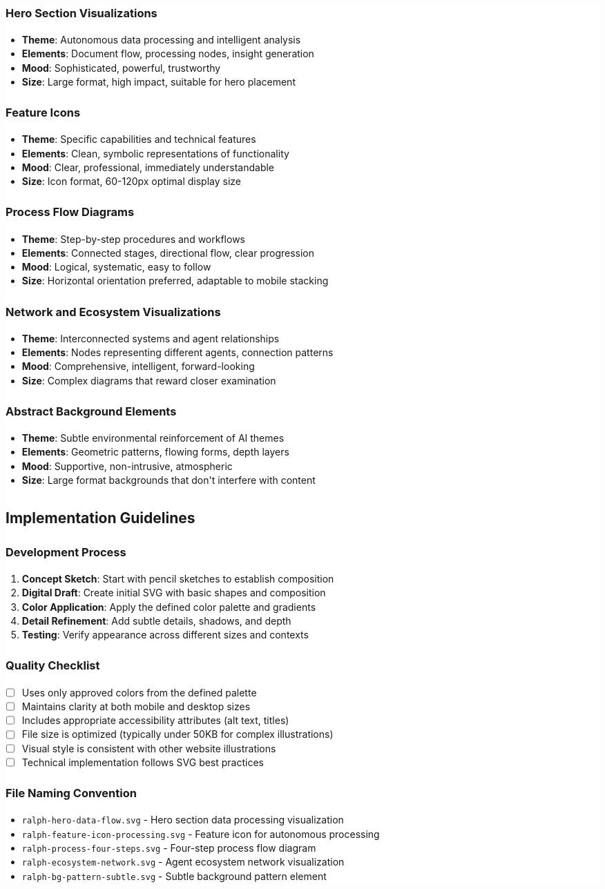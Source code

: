 ### Hero Section Visualizations
- **Theme**: Autonomous data processing and intelligent analysis
- **Elements**: Document flow, processing nodes, insight generation
- **Mood**: Sophisticated, powerful, trustworthy
- **Size**: Large format, high impact, suitable for hero placement

### Feature Icons
- **Theme**: Specific capabilities and technical features
- **Elements**: Clean, symbolic representations of functionality
- **Mood**: Clear, professional, immediately understandable
- **Size**: Icon format, 60-120px optimal display size

### Process Flow Diagrams
- **Theme**: Step-by-step procedures and workflows
- **Elements**: Connected stages, directional flow, clear progression
- **Mood**: Logical, systematic, easy to follow
- **Size**: Horizontal orientation preferred, adaptable to mobile stacking

### Network and Ecosystem Visualizations
- **Theme**: Interconnected systems and agent relationships
- **Elements**: Nodes representing different agents, connection patterns
- **Mood**: Comprehensive, intelligent, forward-looking
- **Size**: Complex diagrams that reward closer examination

### Abstract Background Elements
- **Theme**: Subtle environmental reinforcement of AI themes
- **Elements**: Geometric patterns, flowing forms, depth layers
- **Mood**: Supportive, non-intrusive, atmospheric
- **Size**: Large format backgrounds that don't interfere with content

## Implementation Guidelines

### Development Process
1. **Concept Sketch**: Start with pencil sketches to establish composition
2. **Digital Draft**: Create initial SVG with basic shapes and composition
3. **Color Application**: Apply the defined color palette and gradients
4. **Detail Refinement**: Add subtle details, shadows, and depth
5. **Testing**: Verify appearance across different sizes and contexts

### Quality Checklist
- [ ] Uses only approved colors from the defined palette
- [ ] Maintains clarity at both mobile and desktop sizes
- [ ] Includes appropriate accessibility attributes (alt text, titles)
- [ ] File size is optimized (typically under 50KB for complex illustrations)
- [ ] Visual style is consistent with other website illustrations
- [ ] Technical implementation follows SVG best practices

### File Naming Convention
- `ralph-hero-data-flow.svg` - Hero section data processing visualization
- `ralph-feature-icon-processing.svg` - Feature icon for autonomous processing
- `ralph-process-four-steps.svg` - Four-step process flow diagram
- `ralph-ecosystem-network.svg` - Agent ecosystem network visualization
- `ralph-bg-pattern-subtle.svg` - Subtle background pattern element
